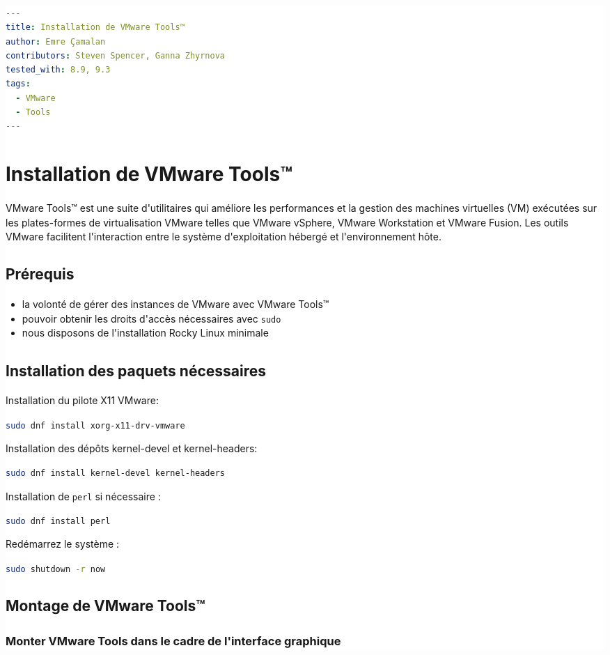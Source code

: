 ```yaml
---
title: Installation de VMware Tools™
author: Emre Çamalan
contributors: Steven Spencer, Ganna Zhyrnova
tested_with: 8.9, 9.3
tags:
  - VMware
  - Tools
---
```


# Installation de VMware Tools™

VMware Tools™ est une suite d'utilitaires qui améliore les performances et la gestion des machines virtuelles (VM) exécutées sur les plates-formes de virtualisation VMware telles que VMware vSphere, VMware Workstation et VMware Fusion. Les outils VMware facilitent l'interaction entre le système d'exploitation hébergé et l'environnement hôte.

## Prérequis

- la volonté de gérer des instances de VMware avec VMware Tools™
- pouvoir obtenir les droits d'accès nécessaires avec `sudo`
- nous disposons de l'installation Rocky Linux minimale

## Installation des paquets nécessaires

Installation du pilote X11 VMware:

```bash
sudo dnf install xorg-x11-drv-vmware
```

Installation des dépôts kernel-devel et kernel-headers:

```bash
sudo dnf install kernel-devel kernel-headers
```

Installation de `perl` si nécessaire :

```bash
sudo dnf install perl
```

Redémarrez le système :

```bash
sudo shutdown -r now
```

## Montage de VMware Tools™

### Monter VMware Tools dans le cadre de l'interface graphique

